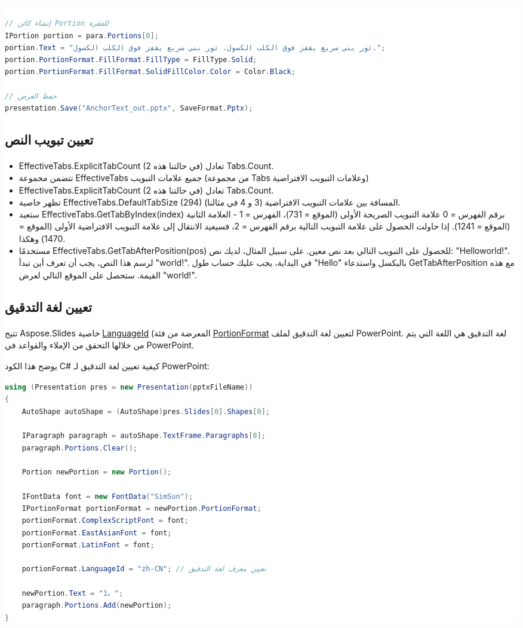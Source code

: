 ```c#

// إنشاء كائن Portion للفقرة
IPortion portion = para.Portions[0];
portion.Text = "ثور بني سريع يقفز فوق الكلب الكسول. ثور بني سريع يقفز فوق الكلب الكسول.";
portion.PortionFormat.FillFormat.FillType = FillType.Solid;
portion.PortionFormat.FillFormat.SolidFillColor.Color = Color.Black;

// حفظ العرض
presentation.Save("AnchorText_out.pptx", SaveFormat.Pptx);
```

## **تعيين تبويب النص**
- EffectiveTabs.ExplicitTabCount (2 في حالتنا هذه) تعادل Tabs.Count.
- تتضمن مجموعة EffectiveTabs جميع علامات التبويب (من مجموعة Tabs وعلامات التبويب الافتراضية)
- EffectiveTabs.ExplicitTabCount (2 في حالتنا هذه) تعادل Tabs.Count.
- تظهر خاصية EffectiveTabs.DefaultTabSize (294) المسافة بين علامات التبويب الافتراضية (3 و 4 في مثالنا).
- ستعيد EffectiveTabs.GetTabByIndex(index) برقم الفهرس = 0 علامة التبويب الصريحة الأولى (الموقع = 731)، الفهرس = 1 - العلامة الثانية (الموقع = 1241). إذا حاولت الحصول على علامة التبويب التالية برقم الفهرس = 2، فسيعيد الانتقال إلى علامة التبويب الافتراضية الأولى (الموقع = 1470) وهكذا.
- مستخدمًا EffectiveTabs.GetTabAfterPosition(pos) للحصول على التبويب التالي بعد نص معين. على سبيل المثال، لديك نص: "Helloworld!". لرسم هذا النص، يجب أن تعرف أين تبدأ "world!". في البداية، يجب عليك حساب طول "Hello" بالبكسل واستدعاء GetTabAfterPosition مع هذه القيمة. ستحصل على الموقع التالي لعرض "world!".

## **تعيين لغة التدقيق**

تتيح Aspose.Slides خاصية [LanguageId](https://reference.aspose.com/slides/net/aspose.slides/baseportionformat/languageid/) (المعرضة من فئة [PortionFormat](https://reference.aspose.com/slides/net/aspose.slides/portionformat/) لتعيين لغة التدقيق لملف PowerPoint. لغة التدقيق هي اللغة التي يتم من خلالها التحقق من الإملاء والقواعد في PowerPoint.

يوضح هذا الكود C# كيفية تعيين لغة التدقيق لـ PowerPoint:

```c#
using (Presentation pres = new Presentation(pptxFileName))
{
    AutoShape autoShape = (AutoShape)pres.Slides[0].Shapes[0];

    IParagraph paragraph = autoShape.TextFrame.Paragraphs[0];
    paragraph.Portions.Clear();

    Portion newPortion = new Portion();

    IFontData font = new FontData("SimSun");
    IPortionFormat portionFormat = newPortion.PortionFormat;
    portionFormat.ComplexScriptFont = font;
    portionFormat.EastAsianFont = font;
    portionFormat.LatinFont = font;

    portionFormat.LanguageId = "zh-CN"; // تعيين معرف لغة التدقيق
    
    newPortion.Text = "1。";
    paragraph.Portions.Add(newPortion);
}
```
